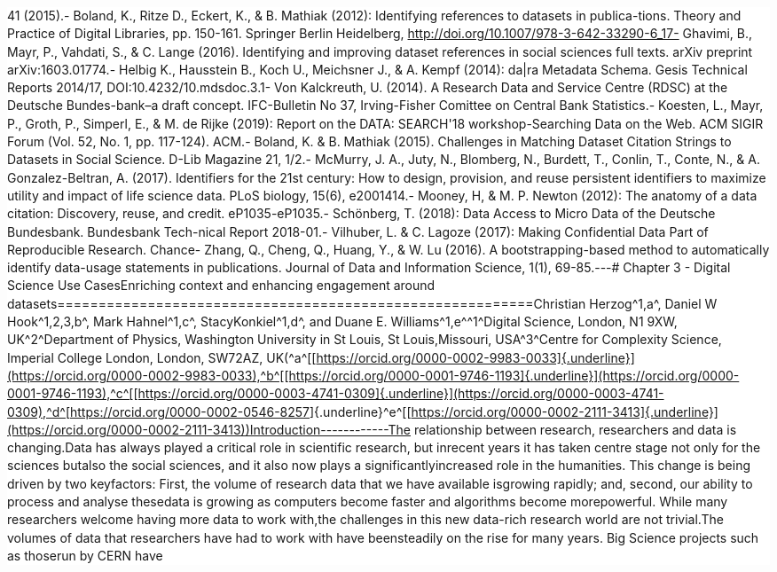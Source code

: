 41 (2015).-	Boland, K., Ritze D., Eckert, K., & B. Mathiak (2012): Identifying references to datasets in publica-tions. Theory and Practice of Digital Libraries, pp. 150-161. Springer Berlin Heidelberg, http://doi.org/10.1007/978-3-642-33290-6_17-	Ghavimi, B., Mayr, P., Vahdati, S., & C. Lange (2016). Identifying and improving dataset references in social sciences full texts. arXiv preprint arXiv:1603.01774.-	Helbig K., Hausstein B., Koch U., Meichsner J., & A. Kempf (2014): da|ra Metadata Schema. Gesis Technical Reports 2014/17, DOI:10.4232/10.mdsdoc.3.1-	Von Kalckreuth, U. (2014). A Research Data and Service Centre (RDSC) at the Deutsche Bundes-bank–a draft concept. IFC-Bulletin No 37, Irving-Fisher Comittee on Central Bank Statistics.-	Koesten, L., Mayr, P., Groth, P., Simperl, E., & M. de Rijke (2019): Report on the DATA: SEARCH'18 workshop-Searching Data on the Web. ACM SIGIR Forum (Vol. 52, No. 1, pp. 117-124). ACM.-	Boland, K. & B. Mathiak (2015). Challenges in Matching Dataset Citation Strings to Datasets in Social Science. D-Lib Magazine 21, 1/2.-	McMurry, J. A., Juty, N., Blomberg, N., Burdett, T., Conlin, T., Conte, N., & A. Gonzalez-Beltran, A. (2017). Identifiers for the 21st century: How to design, provision, and reuse persistent identifiers to maximize utility and impact of life science data. PLoS biology, 15(6), e2001414.-	Mooney, H, & M. P. Newton (2012): The anatomy of a data citation: Discovery, reuse, and credit.  eP1035-eP1035.-	Schönberg, T. (2018): Data Access to Micro Data of the Deutsche Bundesbank. Bundesbank Tech-nical Report 2018-01.-	Vilhuber, L. & C. Lagoze (2017): Making Confidential Data Part of Reproducible Research. Chance-	Zhang, Q., Cheng, Q., Huang, Y., & W. Lu (2016). A bootstrapping-based method to automatically identify data-usage statements in publications. Journal of Data and Information Science, 1(1), 69-85.---# Chapter 3 - Digital Science Use CasesEnriching context and enhancing engagement around datasets==========================================================Christian Herzog^1,a^, Daniel W Hook^1,2,3,b^, Mark Hahnel^1,c^, StacyKonkiel^1,d^, and Duane E. Williams^1,e^^1^Digital Science, London, N1 9XW, UK^2^Department of Physics, Washington University in St Louis, St Louis,Missouri, USA^3^Centre for Complexity Science, Imperial College London, London, SW72AZ, UK(^a^[[https://orcid.org/0000-0002-9983-0033]{.underline}](https://orcid.org/0000-0002-9983-0033),^b^[[https://orcid.org/0000-0001-9746-1193]{.underline}](https://orcid.org/0000-0001-9746-1193),^c^[[https://orcid.org/0000-0003-4741-0309]{.underline}](https://orcid.org/0000-0003-4741-0309),^d^[<https://orcid.org/0000-0002-0546-8257>]{.underline}^e^[[https://orcid.org/0000-0002-2111-3413]{.underline}](https://orcid.org/0000-0002-2111-3413))Introduction------------The relationship between research, researchers and data is changing.Data has always played a critical role in scientific research, but inrecent years it has taken centre stage not only for the sciences butalso the social sciences, and it also now plays a significantlyincreased role in the humanities. This change is being driven by two keyfactors: First, the volume of research data that we have available isgrowing rapidly; and, second, our ability to process and analyse thesedata is growing as computers become faster and algorithms become morepowerful. While many researchers welcome having more data to work with,the challenges in this new data-rich research world are not trivial.The volumes of data that researchers have had to work with have beensteadily on the rise for many years. Big Science projects such as thoserun by CERN have